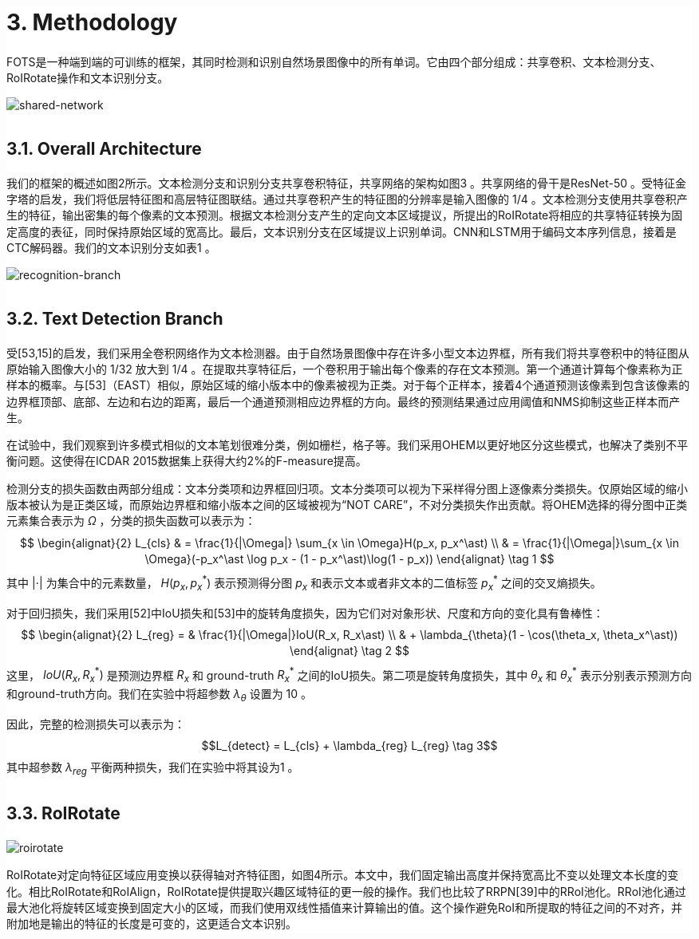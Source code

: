 # 3. Methodology
FOTS是一种端到端的可训练的框架，其同时检测和识别自然场景图像中的所有单词。它由四个部分组成：共享卷积、文本检测分支、RoIRotate操作和文本识别分支。

![shared-network](./images/fots/shared-network.png)

## 3.1. Overall Architecture
我们的框架的概述如图2所示。文本检测分支和识别分支共享卷积特征，共享网络的架构如图3 。共享网络的骨干是ResNet-50 。受特征金字塔的启发，我们将低层特征图和高层特征图联结。通过共享卷积产生的特征图的分辨率是输入图像的 $1/4$ 。文本检测分支使用共享卷积产生的特征，输出密集的每个像素的文本预测。根据文本检测分支产生的定向文本区域提议，所提出的RoIRotate将相应的共享特征转换为固定高度的表征，同时保持原始区域的宽高比。最后，文本识别分支在区域提议上识别单词。CNN和LSTM用于编码文本序列信息，接着是CTC解码器。我们的文本识别分支如表1 。

![recognition-branch](./images/fots/recognition-branch.png)

## 3.2. Text Detection Branch
受[53,15]的启发，我们采用全卷积网络作为文本检测器。由于自然场景图像中存在许多小型文本边界框，所有我们将共享卷积中的特征图从原始输入图像大小的 $1/32$ 放大到 $1/4$ 。在提取共享特征后，一个卷积用于输出每个像素的存在文本预测。第一个通道计算每个像素称为正样本的概率。与[53]（EAST）相似，原始区域的缩小版本中的像素被视为正类。对于每个正样本，接着4个通道预测该像素到包含该像素的边界框顶部、底部、左边和右边的距离，最后一个通道预测相应边界框的方向。最终的预测结果通过应用阈值和NMS抑制这些正样本而产生。

在试验中，我们观察到许多模式相似的文本笔划很难分类，例如栅栏，格子等。我们采用OHEM以更好地区分这些模式，也解决了类别不平衡问题。这使得在ICDAR 2015数据集上获得大约2%的F-measure提高。

检测分支的损失函数由两部分组成：文本分类项和边界框回归项。文本分类项可以视为下采样得分图上逐像素分类损失。仅原始区域的缩小版本被认为是正类区域，而原始边界框和缩小版本之间的区域被视为“NOT CARE”，不对分类损失作出贡献。将OHEM选择的得分图中正类元素集合表示为 $\Omega$ ，分类的损失函数可以表示为：
$$
\begin{alignat}{2}
L_{cls} & = \frac{1}{|\Omega|} \sum_{x \in \Omega}H(p_x, p_x^\ast)  \\
& = \frac{1}{|\Omega|}\sum_{x \in \Omega}(-p_x^\ast \log p_x - (1 - p_x^\ast)\log(1 - p_x))
\end{alignat}  \tag 1
$$
其中 $|\cdot|$ 为集合中的元素数量， $H(p_x, p_x^\ast)$ 表示预测得分图 $p_x$ 和表示文本或者非文本的二值标签 $p_x^\ast$ 之间的交叉熵损失。

对于回归损失，我们采用[52]中IoU损失和[53]中的旋转角度损失，因为它们对对象形状、尺度和方向的变化具有鲁棒性：
$$
\begin{alignat}{2}
L_{reg} = & \frac{1}{|\Omega|}IoU(R_x, R_x\ast)  \\
& + \lambda_{\theta}(1 - \cos(\theta_x, \theta_x^\ast))
\end{alignat} \tag 2
$$
这里， $IoU(R_x, R_x^\ast)$ 是预测边界框 $R_x$ 和 ground-truth $R_x^\ast$ 之间的IoU损失。第二项是旋转角度损失，其中 $\theta_x$ 和 $\theta_x^\ast$ 表示分别表示预测方向和ground-truth方向。我们在实验中将超参数 $\lambda_\theta$ 设置为 10 。

因此，完整的检测损失可以表示为：
$$L_{detect} = L_{cls} + \lambda_{reg} L_{reg} \tag 3$$
其中超参数 $\lambda_{reg}$ 平衡两种损失，我们在实验中将其设为1 。

## 3.3. RoIRotate

![roirotate](./images/fots/roirotate.png)

RoIRotate对定向特征区域应用变换以获得轴对齐特征图，如图4所示。本文中，我们固定输出高度并保持宽高比不变以处理文本长度的变化。相比RoIRotate和RoIAlign，RoIRotate提供提取兴趣区域特征的更一般的操作。我们也比较了RRPN[39]中的RRoI池化。RRoI池化通过最大池化将旋转区域变换到固定大小的区域，而我们使用双线性插值来计算输出的值。这个操作避免RoI和所提取的特征之间的不对齐，并附加地是输出的特征的长度是可变的，这更适合文本识别。
